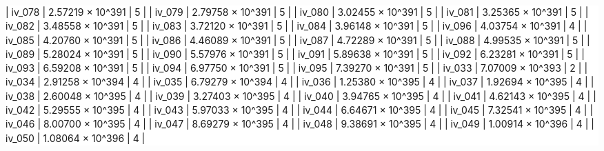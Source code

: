 | iv_078 | 2.57219 × 10^391 | 5 |
| iv_079 | 2.79758 × 10^391 | 5 |
| iv_080 | 3.02455 × 10^391 | 5 |
| iv_081 | 3.25365 × 10^391 | 5 |
| iv_082 | 3.48558 × 10^391 | 5 |
| iv_083 | 3.72120 × 10^391 | 5 |
| iv_084 | 3.96148 × 10^391 | 5 |
| iv_096 | 4.03754 × 10^391 | 4 |
| iv_085 | 4.20760 × 10^391 | 5 |
| iv_086 | 4.46089 × 10^391 | 5 |
| iv_087 | 4.72289 × 10^391 | 5 |
| iv_088 | 4.99535 × 10^391 | 5 |
| iv_089 | 5.28024 × 10^391 | 5 |
| iv_090 | 5.57976 × 10^391 | 5 |
| iv_091 | 5.89638 × 10^391 | 5 |
| iv_092 | 6.23281 × 10^391 | 5 |
| iv_093 | 6.59208 × 10^391 | 5 |
| iv_094 | 6.97750 × 10^391 | 5 |
| iv_095 | 7.39270 × 10^391 | 5 |
| iv_033 | 7.07009 × 10^393 | 2 |
| iv_034 | 2.91258 × 10^394 | 4 |
| iv_035 | 6.79279 × 10^394 | 4 |
| iv_036 | 1.25380 × 10^395 | 4 |
| iv_037 | 1.92694 × 10^395 | 4 |
| iv_038 | 2.60048 × 10^395 | 4 |
| iv_039 | 3.27403 × 10^395 | 4 |
| iv_040 | 3.94765 × 10^395 | 4 |
| iv_041 | 4.62143 × 10^395 | 4 |
| iv_042 | 5.29555 × 10^395 | 4 |
| iv_043 | 5.97033 × 10^395 | 4 |
| iv_044 | 6.64671 × 10^395 | 4 |
| iv_045 | 7.32541 × 10^395 | 4 |
| iv_046 | 8.00700 × 10^395 | 4 |
| iv_047 | 8.69279 × 10^395 | 4 |
| iv_048 | 9.38691 × 10^395 | 4 |
| iv_049 | 1.00914 × 10^396 | 4 |
| iv_050 | 1.08064 × 10^396 | 4 |